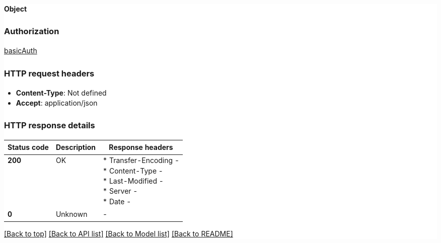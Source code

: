 **Object**

### Authorization

[basicAuth](../README.md#basicAuth)

### HTTP request headers

 - **Content-Type**: Not defined
 - **Accept**: application/json


### HTTP response details
| Status code | Description | Response headers |
|-------------|-------------|------------------|
| **200** | OK |  * Transfer-Encoding -  <br>  * Content-Type -  <br>  * Last-Modified -  <br>  * Server -  <br>  * Date -  <br>  |
| **0** | Unknown |  -  |

[[Back to top]](#) [[Back to API list]](../../README.md#documentation-for-api-endpoints) [[Back to Model list]](../../README.md#documentation-for-models) [[Back to README]](../../README.md)

